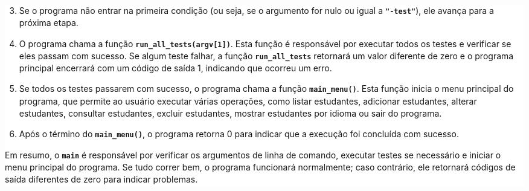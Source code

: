 3. Se o programa não entrar na primeira condição (ou seja, se o argumento for nulo ou igual a **`"-test"`**), ele avança para a próxima etapa.

4. O programa chama a função **`run_all_tests(argv[1])`**. Esta função é responsável por executar todos os testes e verificar se eles passam com sucesso. Se algum teste falhar, a função **`run_all_tests`** retornará um valor diferente de zero e o programa principal encerrará com um código de saída 1, indicando que ocorreu um erro.

5. Se todos os testes passarem com sucesso, o programa chama a função **`main_menu()`**. Esta função inicia o menu principal do programa, que permite ao usuário executar várias operações, como listar estudantes, adicionar estudantes, alterar estudantes, consultar estudantes, excluir estudantes, mostrar estudantes por idioma ou sair do programa.

6. Após o término do **`main_menu()`**, o programa retorna 0 para indicar que a execução foi concluída com sucesso.

Em resumo, o **`main`** é responsável por verificar os argumentos de linha de comando, executar testes se necessário e iniciar o menu principal do programa. Se tudo correr bem, o programa funcionará normalmente; caso contrário, ele retornará códigos de saída diferentes de zero para indicar problemas.
